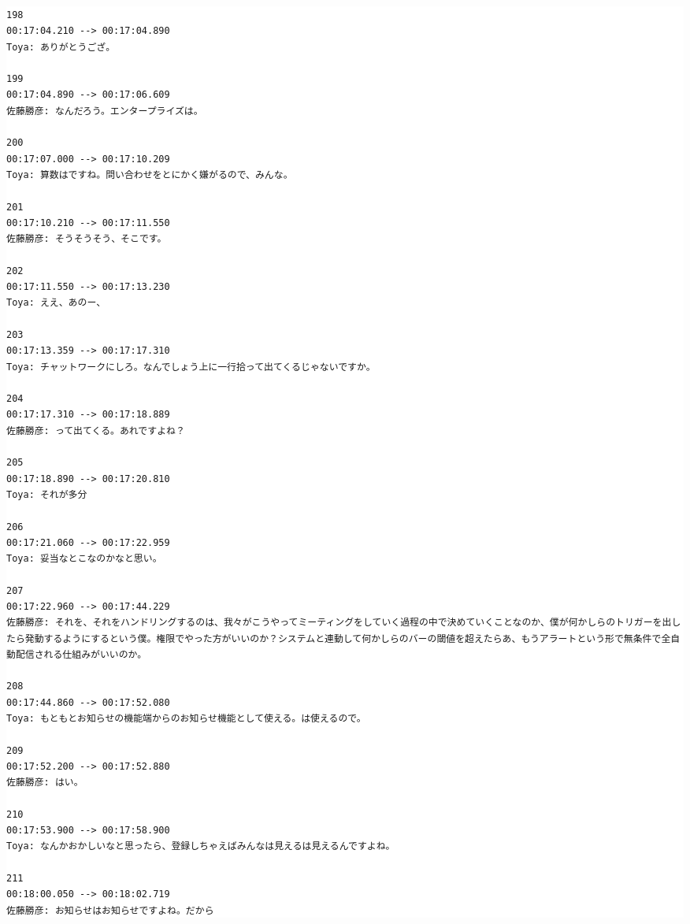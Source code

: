     198
    00:17:04.210 --> 00:17:04.890
    Toya: ありがとうござ。
    
    199
    00:17:04.890 --> 00:17:06.609
    佐藤勝彦: なんだろう。エンタープライズは。
    
    200
    00:17:07.000 --> 00:17:10.209
    Toya: 算数はですね。問い合わせをとにかく嫌がるので、みんな。
    
    201
    00:17:10.210 --> 00:17:11.550
    佐藤勝彦: そうそうそう、そこです。
    
    202
    00:17:11.550 --> 00:17:13.230
    Toya: ええ、あのー、
    
    203
    00:17:13.359 --> 00:17:17.310
    Toya: チャットワークにしろ。なんでしょう上に一行拾って出てくるじゃないですか。
    
    204
    00:17:17.310 --> 00:17:18.889
    佐藤勝彦: って出てくる。あれですよね？
    
    205
    00:17:18.890 --> 00:17:20.810
    Toya: それが多分
    
    206
    00:17:21.060 --> 00:17:22.959
    Toya: 妥当なとこなのかなと思い。
    
    207
    00:17:22.960 --> 00:17:44.229
    佐藤勝彦: それを、それをハンドリングするのは、我々がこうやってミーティングをしていく過程の中で決めていくことなのか、僕が何かしらのトリガーを出したら発動するようにするという僕。権限でやった方がいいのか？システムと連動して何かしらのバーの閾値を超えたらあ、もうアラートという形で無条件で全自動配信される仕組みがいいのか。
    
    208
    00:17:44.860 --> 00:17:52.080
    Toya: もともとお知らせの機能端からのお知らせ機能として使える。は使えるので。
    
    209
    00:17:52.200 --> 00:17:52.880
    佐藤勝彦: はい。
    
    210
    00:17:53.900 --> 00:17:58.900
    Toya: なんかおかしいなと思ったら、登録しちゃえばみんなは見えるは見えるんですよね。
    
    211
    00:18:00.050 --> 00:18:02.719
    佐藤勝彦: お知らせはお知らせですよね。だから
    